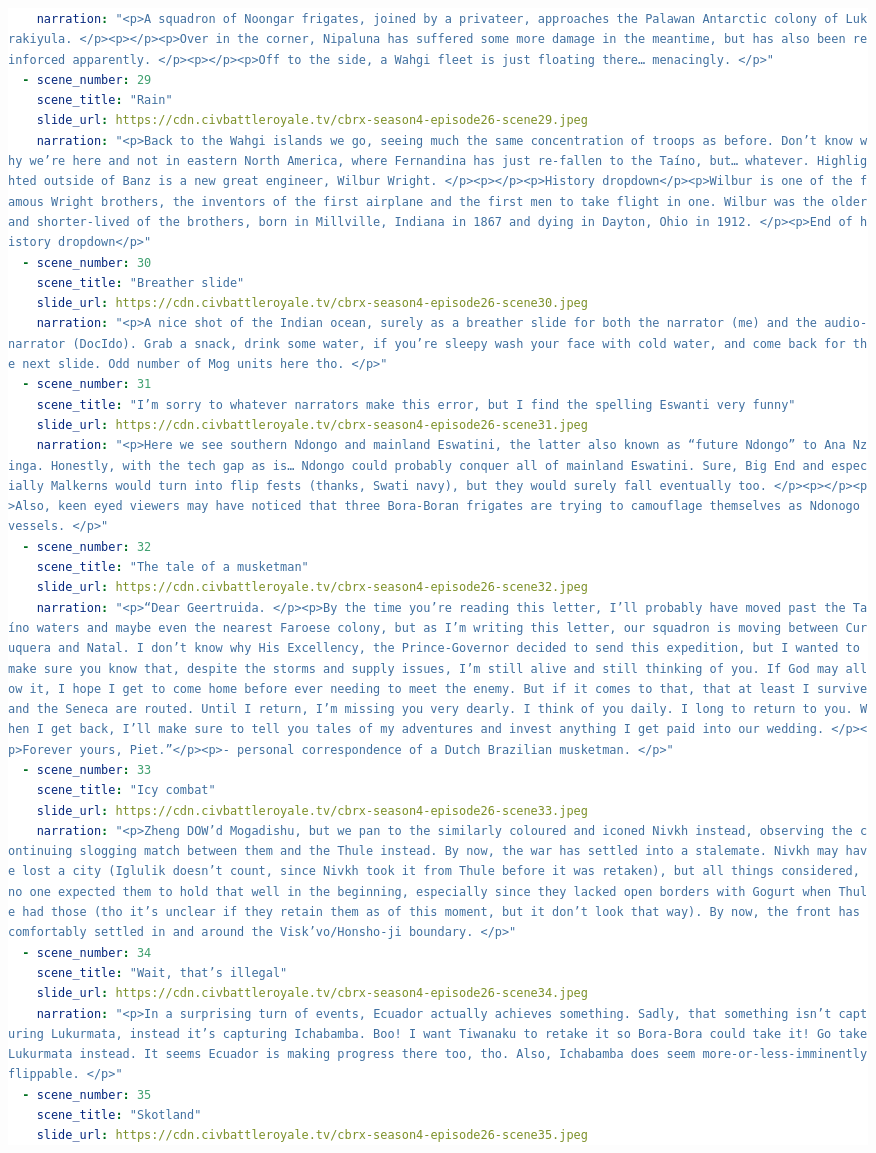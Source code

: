 ```yaml
    narration: "<p>A squadron of Noongar frigates, joined by a privateer, approaches the Palawan Antarctic colony of Lukrakiyula. </p><p></p><p>Over in the corner, Nipaluna has suffered some more damage in the meantime, but has also been reinforced apparently. </p><p></p><p>Off to the side, a Wahgi fleet is just floating there… menacingly. </p>"
  - scene_number: 29
    scene_title: "Rain"
    slide_url: https://cdn.civbattleroyale.tv/cbrx-season4-episode26-scene29.jpeg
    narration: "<p>Back to the Wahgi islands we go, seeing much the same concentration of troops as before. Don’t know why we’re here and not in eastern North America, where Fernandina has just re-fallen to the Taíno, but… whatever. Highlighted outside of Banz is a new great engineer, Wilbur Wright. </p><p></p><p>History dropdown</p><p>Wilbur is one of the famous Wright brothers, the inventors of the first airplane and the first men to take flight in one. Wilbur was the older and shorter-lived of the brothers, born in Millville, Indiana in 1867 and dying in Dayton, Ohio in 1912. </p><p>End of history dropdown</p>"
  - scene_number: 30
    scene_title: "Breather slide"
    slide_url: https://cdn.civbattleroyale.tv/cbrx-season4-episode26-scene30.jpeg
    narration: "<p>A nice shot of the Indian ocean, surely as a breather slide for both the narrator (me) and the audio-narrator (DocIdo). Grab a snack, drink some water, if you’re sleepy wash your face with cold water, and come back for the next slide. Odd number of Mog units here tho. </p>"
  - scene_number: 31
    scene_title: "I’m sorry to whatever narrators make this error, but I find the spelling Eswanti very funny"
    slide_url: https://cdn.civbattleroyale.tv/cbrx-season4-episode26-scene31.jpeg
    narration: "<p>Here we see southern Ndongo and mainland Eswatini, the latter also known as “future Ndongo” to Ana Nzinga. Honestly, with the tech gap as is… Ndongo could probably conquer all of mainland Eswatini. Sure, Big End and especially Malkerns would turn into flip fests (thanks, Swati navy), but they would surely fall eventually too. </p><p></p><p>Also, keen eyed viewers may have noticed that three Bora-Boran frigates are trying to camouflage themselves as Ndonogo vessels. </p>"
  - scene_number: 32
    scene_title: "The tale of a musketman"
    slide_url: https://cdn.civbattleroyale.tv/cbrx-season4-episode26-scene32.jpeg
    narration: "<p>“Dear Geertruida. </p><p>By the time you’re reading this letter, I’ll probably have moved past the Taíno waters and maybe even the nearest Faroese colony, but as I’m writing this letter, our squadron is moving between Curuquera and Natal. I don’t know why His Excellency, the Prince-Governor decided to send this expedition, but I wanted to make sure you know that, despite the storms and supply issues, I’m still alive and still thinking of you. If God may allow it, I hope I get to come home before ever needing to meet the enemy. But if it comes to that, that at least I survive and the Seneca are routed. Until I return, I’m missing you very dearly. I think of you daily. I long to return to you. When I get back, I’ll make sure to tell you tales of my adventures and invest anything I get paid into our wedding. </p><p>Forever yours, Piet.”</p><p>- personal correspondence of a Dutch Brazilian musketman. </p>"
  - scene_number: 33
    scene_title: "Icy combat"
    slide_url: https://cdn.civbattleroyale.tv/cbrx-season4-episode26-scene33.jpeg
    narration: "<p>Zheng DOW’d Mogadishu, but we pan to the similarly coloured and iconed Nivkh instead, observing the continuing slogging match between them and the Thule instead. By now, the war has settled into a stalemate. Nivkh may have lost a city (Iglulik doesn’t count, since Nivkh took it from Thule before it was retaken), but all things considered, no one expected them to hold that well in the beginning, especially since they lacked open borders with Gogurt when Thule had those (tho it’s unclear if they retain them as of this moment, but it don’t look that way). By now, the front has comfortably settled in and around the Visk’vo/Honsho-ji boundary. </p>"
  - scene_number: 34
    scene_title: "Wait, that’s illegal"
    slide_url: https://cdn.civbattleroyale.tv/cbrx-season4-episode26-scene34.jpeg
    narration: "<p>In a surprising turn of events, Ecuador actually achieves something. Sadly, that something isn’t capturing Lukurmata, instead it’s capturing Ichabamba. Boo! I want Tiwanaku to retake it so Bora-Bora could take it! Go take Lukurmata instead. It seems Ecuador is making progress there too, tho. Also, Ichabamba does seem more-or-less-imminently flippable. </p>"
  - scene_number: 35
    scene_title: "Skotland"
    slide_url: https://cdn.civbattleroyale.tv/cbrx-season4-episode26-scene35.jpeg
```